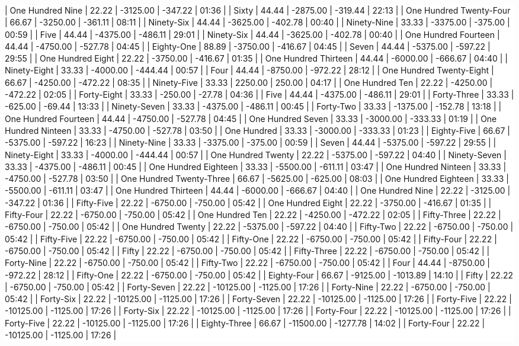 | One Hundred Nine | 22.22 | -3125.00 | -347.22 | 01:36 |     | Sixty | 44.44 | -2875.00 | -319.44 | 22:13 |
| One Hundred Twenty-Four | 66.67 | -3250.00 | -361.11 | 08:11 |     | Ninety-Six | 44.44 | -3625.00 | -402.78 | 00:40 |
| Ninety-Nine | 33.33 | -3375.00 | -375.00 | 00:59 |     | Five | 44.44 | -4375.00 | -486.11 | 29:01 |
| Ninety-Six | 44.44 | -3625.00 | -402.78 | 00:40 |     | One Hundred Fourteen | 44.44 | -4750.00 | -527.78 | 04:45 |
| Eighty-One | 88.89 | -3750.00 | -416.67 | 04:45 |     | Seven | 44.44 | -5375.00 | -597.22 | 29:55 |
| One Hundred Eight | 22.22 | -3750.00 | -416.67 | 01:35 |     | One Hundred Thirteen | 44.44 | -6000.00 | -666.67 | 04:40 |
| Ninety-Eight | 33.33 | -4000.00 | -444.44 | 00:57 |     | Four | 44.44 | -8750.00 | -972.22 | 28:12 |
| One Hundred Twenty-Eight | 66.67 | -4250.00 | -472.22 | 08:35 |     | Ninety-Five | 33.33 | 2250.00 | 250.00 | 04:17 |
| One Hundred Ten | 22.22 | -4250.00 | -472.22 | 02:05 |     | Forty-Eight | 33.33 | -250.00 | -27.78 | 04:36 |
| Five | 44.44 | -4375.00 | -486.11 | 29:01 |     | Forty-Three | 33.33 | -625.00 | -69.44 | 13:33 |
| Ninety-Seven | 33.33 | -4375.00 | -486.11 | 00:45 |     | Forty-Two | 33.33 | -1375.00 | -152.78 | 13:18 |
| One Hundred Fourteen | 44.44 | -4750.00 | -527.78 | 04:45 |     | One Hundred Seven | 33.33 | -3000.00 | -333.33 | 01:19 |
| One Hundred Ninteen | 33.33 | -4750.00 | -527.78 | 03:50 |     | One Hundred | 33.33 | -3000.00 | -333.33 | 01:23 |
| Eighty-Five | 66.67 | -5375.00 | -597.22 | 16:23 |     | Ninety-Nine | 33.33 | -3375.00 | -375.00 | 00:59 |
| Seven | 44.44 | -5375.00 | -597.22 | 29:55 |     | Ninety-Eight | 33.33 | -4000.00 | -444.44 | 00:57 |
| One Hundred Twenty | 22.22 | -5375.00 | -597.22 | 04:40 |     | Ninety-Seven | 33.33 | -4375.00 | -486.11 | 00:45 |
| One Hundred Eighteen | 33.33 | -5500.00 | -611.11 | 03:47 |     | One Hundred Ninteen | 33.33 | -4750.00 | -527.78 | 03:50 |
| One Hundred Twenty-Three | 66.67 | -5625.00 | -625.00 | 08:03 |     | One Hundred Eighteen | 33.33 | -5500.00 | -611.11 | 03:47 |
| One Hundred Thirteen | 44.44 | -6000.00 | -666.67 | 04:40 |     | One Hundred Nine | 22.22 | -3125.00 | -347.22 | 01:36 |
| Fifty-Five | 22.22 | -6750.00 | -750.00 | 05:42 |     | One Hundred Eight | 22.22 | -3750.00 | -416.67 | 01:35 |
| Fifty-Four | 22.22 | -6750.00 | -750.00 | 05:42 |     | One Hundred Ten | 22.22 | -4250.00 | -472.22 | 02:05 |
| Fifty-Three | 22.22 | -6750.00 | -750.00 | 05:42 |     | One Hundred Twenty | 22.22 | -5375.00 | -597.22 | 04:40 |
| Fifty-Two | 22.22 | -6750.00 | -750.00 | 05:42 |     | Fifty-Five | 22.22 | -6750.00 | -750.00 | 05:42 |
| Fifty-One | 22.22 | -6750.00 | -750.00 | 05:42 |     | Fifty-Four | 22.22 | -6750.00 | -750.00 | 05:42 |
| Fifty | 22.22 | -6750.00 | -750.00 | 05:42 |     | Fifty-Three | 22.22 | -6750.00 | -750.00 | 05:42 |
| Forty-Nine | 22.22 | -6750.00 | -750.00 | 05:42 |     | Fifty-Two | 22.22 | -6750.00 | -750.00 | 05:42 |
| Four | 44.44 | -8750.00 | -972.22 | 28:12 |     | Fifty-One | 22.22 | -6750.00 | -750.00 | 05:42 |
| Eighty-Four | 66.67 | -9125.00 | -1013.89 | 14:10 |     | Fifty | 22.22 | -6750.00 | -750.00 | 05:42 |
| Forty-Seven | 22.22 | -10125.00 | -1125.00 | 17:26 |     | Forty-Nine | 22.22 | -6750.00 | -750.00 | 05:42 |
| Forty-Six | 22.22 | -10125.00 | -1125.00 | 17:26 |     | Forty-Seven | 22.22 | -10125.00 | -1125.00 | 17:26 |
| Forty-Five | 22.22 | -10125.00 | -1125.00 | 17:26 |     | Forty-Six | 22.22 | -10125.00 | -1125.00 | 17:26 |
| Forty-Four | 22.22 | -10125.00 | -1125.00 | 17:26 |     | Forty-Five | 22.22 | -10125.00 | -1125.00 | 17:26 |
| Eighty-Three | 66.67 | -11500.00 | -1277.78 | 14:02 |     | Forty-Four | 22.22 | -10125.00 | -1125.00 | 17:26 |
